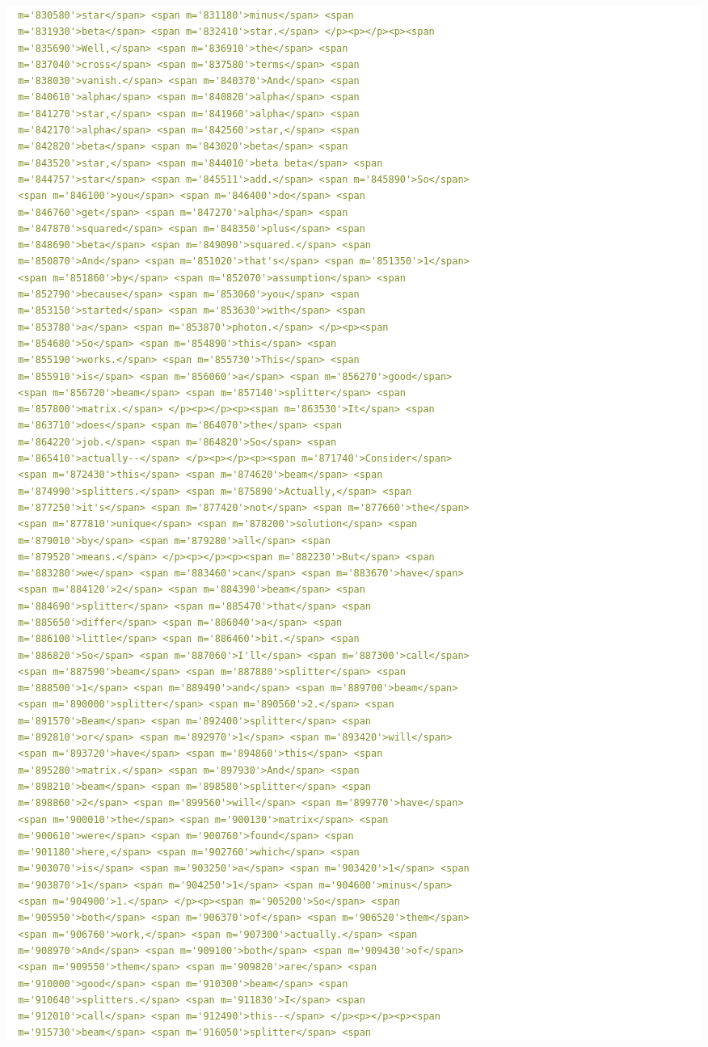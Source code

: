 ```yaml
  m='830580'>star</span> <span m='831180'>minus</span> <span
  m='831930'>beta</span> <span m='832410'>star.</span> </p><p></p><p><span
  m='835690'>Well,</span> <span m='836910'>the</span> <span
  m='837040'>cross</span> <span m='837580'>terms</span> <span
  m='838030'>vanish.</span> <span m='840370'>And</span> <span
  m='840610'>alpha</span> <span m='840820'>alpha</span> <span
  m='841270'>star,</span> <span m='841960'>alpha</span> <span
  m='842170'>alpha</span> <span m='842560'>star,</span> <span
  m='842820'>beta</span> <span m='843020'>beta</span> <span
  m='843520'>star,</span> <span m='844010'>beta beta</span> <span
  m='844757'>star</span> <span m='845511'>add.</span> <span m='845890'>So</span>
  <span m='846100'>you</span> <span m='846400'>do</span> <span
  m='846760'>get</span> <span m='847270'>alpha</span> <span
  m='847870'>squared</span> <span m='848350'>plus</span> <span
  m='848690'>beta</span> <span m='849090'>squared.</span> <span
  m='850870'>And</span> <span m='851020'>that's</span> <span m='851350'>1</span>
  <span m='851860'>by</span> <span m='852070'>assumption</span> <span
  m='852790'>because</span> <span m='853060'>you</span> <span
  m='853150'>started</span> <span m='853630'>with</span> <span
  m='853780'>a</span> <span m='853870'>photon.</span> </p><p><span
  m='854680'>So</span> <span m='854890'>this</span> <span
  m='855190'>works.</span> <span m='855730'>This</span> <span
  m='855910'>is</span> <span m='856060'>a</span> <span m='856270'>good</span>
  <span m='856720'>beam</span> <span m='857140'>splitter</span> <span
  m='857800'>matrix.</span> </p><p></p><p><span m='863530'>It</span> <span
  m='863710'>does</span> <span m='864070'>the</span> <span
  m='864220'>job.</span> <span m='864820'>So</span> <span
  m='865410'>actually--</span> </p><p></p><p><span m='871740'>Consider</span>
  <span m='872430'>this</span> <span m='874620'>beam</span> <span
  m='874990'>splitters.</span> <span m='875890'>Actually,</span> <span
  m='877250'>it's</span> <span m='877420'>not</span> <span m='877660'>the</span>
  <span m='877810'>unique</span> <span m='878200'>solution</span> <span
  m='879010'>by</span> <span m='879280'>all</span> <span
  m='879520'>means.</span> </p><p></p><p><span m='882230'>But</span> <span
  m='883280'>we</span> <span m='883460'>can</span> <span m='883670'>have</span>
  <span m='884120'>2</span> <span m='884390'>beam</span> <span
  m='884690'>splitter</span> <span m='885470'>that</span> <span
  m='885650'>differ</span> <span m='886040'>a</span> <span
  m='886100'>little</span> <span m='886460'>bit.</span> <span
  m='886820'>So</span> <span m='887060'>I'll</span> <span m='887300'>call</span>
  <span m='887590'>beam</span> <span m='887880'>splitter</span> <span
  m='888500'>1</span> <span m='889490'>and</span> <span m='889700'>beam</span>
  <span m='890000'>splitter</span> <span m='890560'>2.</span> <span
  m='891570'>Beam</span> <span m='892400'>splitter</span> <span
  m='892810'>or</span> <span m='892970'>1</span> <span m='893420'>will</span>
  <span m='893720'>have</span> <span m='894860'>this</span> <span
  m='895280'>matrix.</span> <span m='897930'>And</span> <span
  m='898210'>beam</span> <span m='898580'>splitter</span> <span
  m='898860'>2</span> <span m='899560'>will</span> <span m='899770'>have</span>
  <span m='900010'>the</span> <span m='900130'>matrix</span> <span
  m='900610'>were</span> <span m='900760'>found</span> <span
  m='901180'>here,</span> <span m='902760'>which</span> <span
  m='903070'>is</span> <span m='903250'>a</span> <span m='903420'>1</span> <span
  m='903870'>1</span> <span m='904250'>1</span> <span m='904600'>minus</span>
  <span m='904900'>1.</span> </p><p><span m='905200'>So</span> <span
  m='905950'>both</span> <span m='906370'>of</span> <span m='906520'>them</span>
  <span m='906760'>work,</span> <span m='907300'>actually.</span> <span
  m='908970'>And</span> <span m='909100'>both</span> <span m='909430'>of</span>
  <span m='909550'>them</span> <span m='909820'>are</span> <span
  m='910000'>good</span> <span m='910300'>beam</span> <span
  m='910640'>splitters.</span> <span m='911830'>I</span> <span
  m='912010'>call</span> <span m='912490'>this--</span> </p><p></p><p><span
  m='915730'>beam</span> <span m='916050'>splitter</span> <span
```
